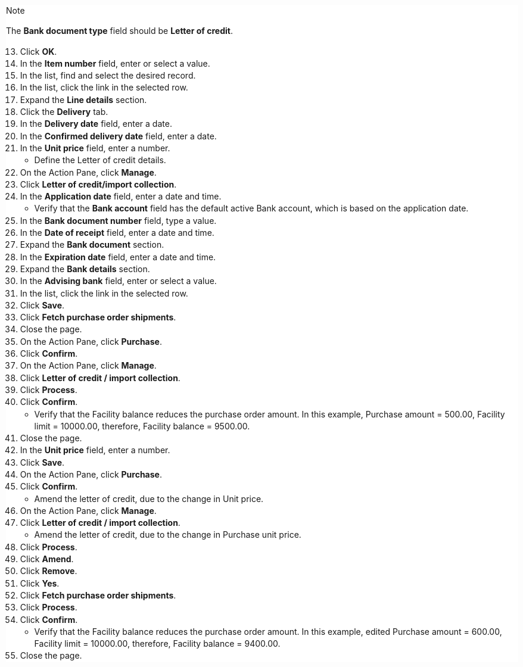 >[!Note] 
>The **Bank document type** field should be **Letter of credit**.  

13. Click **OK**.
14. In the **Item number** field, enter or select a value.
15. In the list, find and select the desired record.
16. In the list, click the link in the selected row.
17. Expand the **Line details** section.
18. Click the **Delivery** tab.
19. In the **Delivery date** field, enter a date.
20. In the **Confirmed delivery date** field, enter a date.
21. In the **Unit price** field, enter a number.
    * Define the Letter of credit details.  
22. On the Action Pane, click **Manage**.
23. Click **Letter of credit/import collection**.
24. In the **Application date** field, enter a date and time.
    * Verify that the **Bank account** field has the default active Bank account, which is based on the application date.  
25. In the **Bank document number** field, type a value.
26. In the **Date of receipt** field, enter a date and time.
27. Expand the **Bank document** section.
28. In the **Expiration date** field, enter a date and time.
29. Expand the **Bank details** section.
30. In the **Advising bank** field, enter or select a value.
31. In the list, click the link in the selected row.
32. Click **Save**.
33. Click **Fetch purchase order shipments**.
34. Close the page.
35. On the Action Pane, click **Purchase**.
36. Click **Confirm**.
37. On the Action Pane, click **Manage**.
38. Click **Letter of credit / import collection**.
39. Click **Process**.
40. Click **Confirm**.
    * Verify that the Facility balance reduces the purchase order amount. In this example, Purchase amount = 500.00,  Facility limit = 10000.00,  therefore, Facility balance = 9500.00.  
41. Close the page.
42. In the **Unit price** field, enter a number.
43. Click **Save**.
44. On the Action Pane, click **Purchase**.
45. Click **Confirm**.
    * Amend the letter of credit, due to the change in Unit price.  
46. On the Action Pane, click **Manage**.
47. Click **Letter of credit / import collection**.
    * Amend the letter of credit, due to the change in Purchase unit price.  
48. Click **Process**.
49. Click **Amend**.
50. Click **Remove**.
51. Click **Yes**.
52. Click **Fetch purchase order shipments**.
53. Click **Process**.
54. Click **Confirm**.
    * Verify that the Facility balance reduces the purchase order amount. In this example, edited Purchase amount = 600.00,  Facility limit = 10000.00,  therefore, Facility balance = 9400.00.  
55. Close the page.

